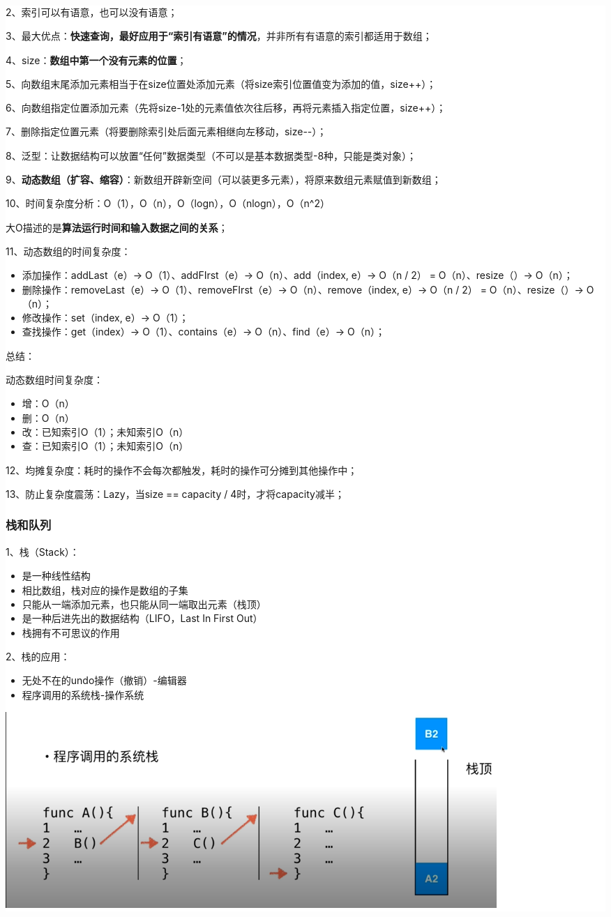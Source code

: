 2、索引可以有语意，也可以没有语意；

3、最大优点：**快速查询，最好应用于“索引有语意”的情况**，并非所有有语意的索引都适用于数组；

4、size：**数组中第一个没有元素的位置**；

5、向数组末尾添加元素相当于在size位置处添加元素（将size索引位置值变为添加的值，size++）；

6、向数组指定位置添加元素（先将size-1处的元素值依次往后移，再将元素插入指定位置，size++）；

7、删除指定位置元素（将要删除索引处后面元素相继向左移动，size--）；

8、泛型：让数据结构可以放置“任何”数据类型（不可以是基本数据类型-8种，只能是类对象）；

9、**动态数组（扩容、缩容）**：新数组开辟新空间（可以装更多元素），将原来数组元素赋值到新数组；

10、时间复杂度分析：O（1），O（n），O（logn），O（nlogn），O（n^2）

大O描述的是**算法运行时间和输入数据之间的关系**；

11、动态数组的时间复杂度：

- 添加操作：addLast（e）-> O（1）、addFIrst（e）-> O（n）、add（index, e）->	O（n / 2） = O（n）、resize（）-> O（n）；
- 删除操作：removeLast（e）-> O（1）、removeFIrst（e）-> O（n）、remove（index, e）-> O（n / 2） = O（n）、resize（）-> O（n）；
- 修改操作：set（index, e）-> O（1）；
- 查找操作：get（index）-> O（1）、contains（e）-> O（n）、find（e）-> O（n）；

总结：

动态数组时间复杂度：

- 增：O（n）
- 删：O（n）
- 改：已知索引O（1）；未知索引O（n）
- 查：已知索引O（1）；未知索引O（n）

12、均摊复杂度：耗时的操作不会每次都触发，耗时的操作可分摊到其他操作中；

13、防止复杂度震荡：Lazy，当size == capacity / 4时，才将capacity减半；

### 栈和队列

1、栈（Stack）：

- 是一种线性结构
- 相比数组，栈对应的操作是数组的子集
- 只能从一端添加元素，也只能从同一端取出元素（栈顶）
- 是一种后进先出的数据结构（LIFO，Last In First Out）
- 栈拥有不可思议的作用

2、栈的应用：

- 无处不在的undo操作（撤销）-编辑器
- 程序调用的系统栈-操作系统

![](img\stack01.PNG)
